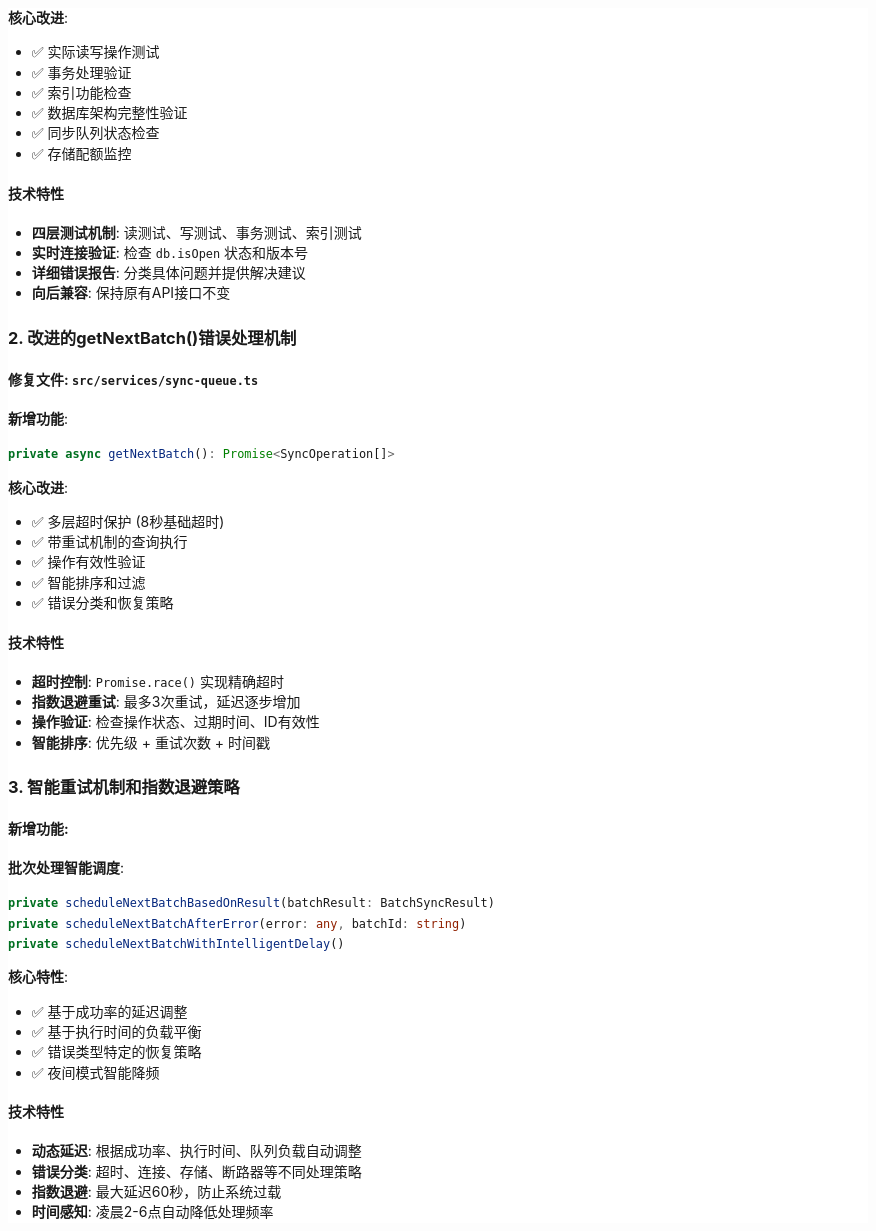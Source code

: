 **核心改进**:
- ✅ 实际读写操作测试
- ✅ 事务处理验证
- ✅ 索引功能检查
- ✅ 数据库架构完整性验证
- ✅ 同步队列状态检查
- ✅ 存储配额监控

#### 技术特性
- **四层测试机制**: 读测试、写测试、事务测试、索引测试
- **实时连接验证**: 检查 `db.isOpen` 状态和版本号
- **详细错误报告**: 分类具体问题并提供解决建议
- **向后兼容**: 保持原有API接口不变

### 2. 改进的getNextBatch()错误处理机制

#### 修复文件: `src/services/sync-queue.ts`

**新增功能**:
```typescript
private async getNextBatch(): Promise<SyncOperation[]>
```

**核心改进**:
- ✅ 多层超时保护 (8秒基础超时)
- ✅ 带重试机制的查询执行
- ✅ 操作有效性验证
- ✅ 智能排序和过滤
- ✅ 错误分类和恢复策略

#### 技术特性
- **超时控制**: `Promise.race()` 实现精确超时
- **指数退避重试**: 最多3次重试，延迟逐步增加
- **操作验证**: 检查操作状态、过期时间、ID有效性
- **智能排序**: 优先级 + 重试次数 + 时间戳

### 3. 智能重试机制和指数退避策略

#### 新增功能:

**批次处理智能调度**:
```typescript
private scheduleNextBatchBasedOnResult(batchResult: BatchSyncResult)
private scheduleNextBatchAfterError(error: any, batchId: string)
private scheduleNextBatchWithIntelligentDelay()
```

**核心特性**:
- ✅ 基于成功率的延迟调整
- ✅ 基于执行时间的负载平衡
- ✅ 错误类型特定的恢复策略
- ✅ 夜间模式智能降频

#### 技术特性
- **动态延迟**: 根据成功率、执行时间、队列负载自动调整
- **错误分类**: 超时、连接、存储、断路器等不同处理策略
- **指数退避**: 最大延迟60秒，防止系统过载
- **时间感知**: 凌晨2-6点自动降低处理频率
